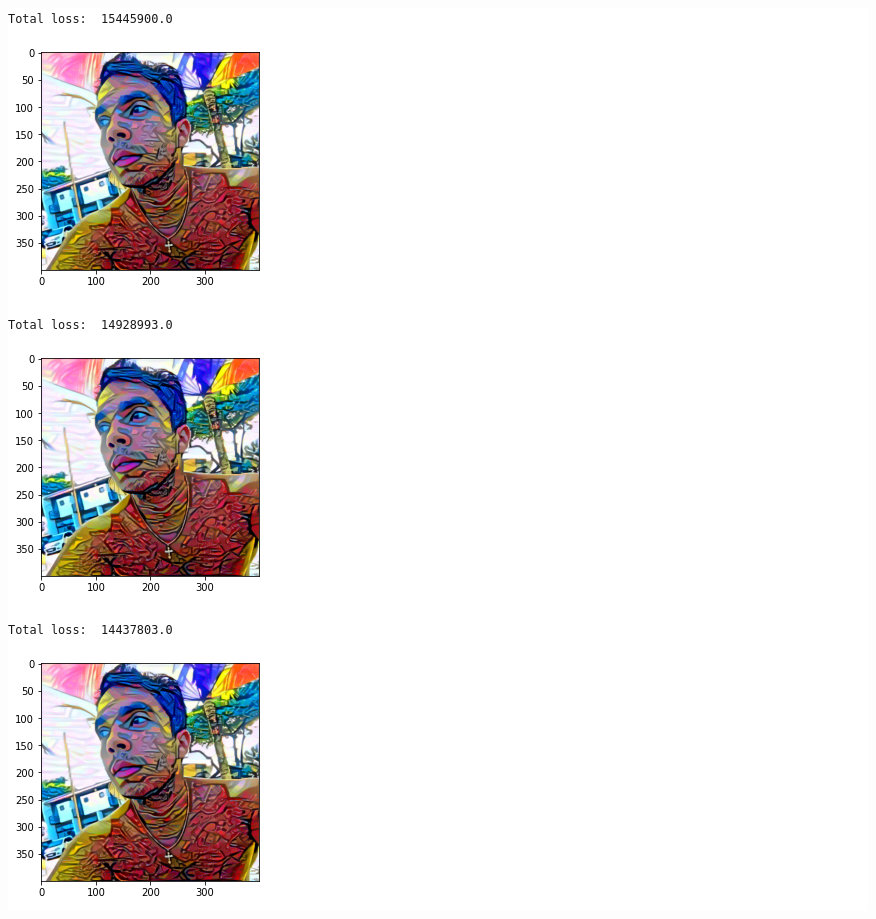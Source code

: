 
    Total loss:  15445900.0



![png](imagens/output_22_85.png)


    Total loss:  14928993.0



![png](imagens/output_22_87.png)


    Total loss:  14437803.0



![png](imagens/output_22_89.png)
